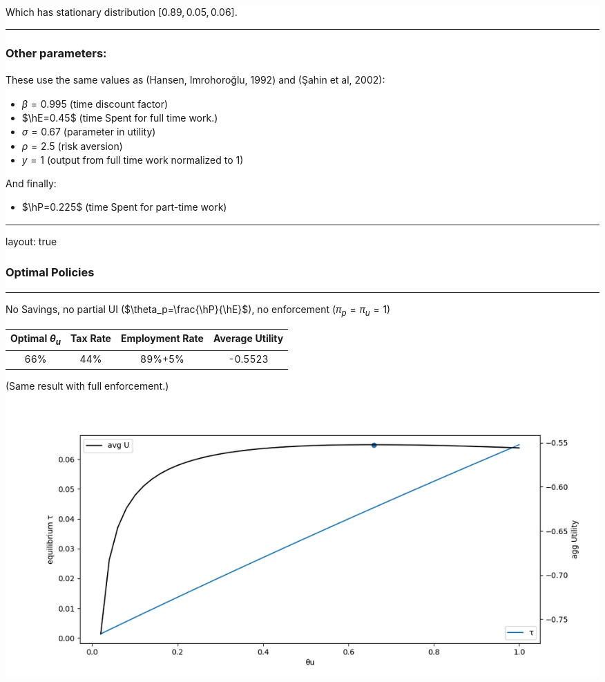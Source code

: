 Which has stationary distribution $[0.89, 0.05, 0.06]$.



---

### Other parameters:

These use the same values as (Hansen, Imrohoroğlu, 1992) and (Şahin et al, 2002):

- $\beta=0.995$ (time discount factor)
- $\hE=0.45$ (time Spent for full time work.)
- $\sigma=0.67$ (parameter in utility)
- $\rho=2.5$ (risk aversion)
- $y=1$ (output from full time work normalized to 1)

And finally:

- $\hP=0.225$ (time Spent for part-time work)



---

layout: true

### Optimal Policies

---


No Savings, no partial UI ($\theta_p=\frac{\hP}{\hE}$), no enforcement ($\pi_p=\pi_u=1$)


| Optimal $\theta_u$ | Tax Rate | Employment Rate | Average Utility |
|:------------------:|:--------:|:---------------:|:---------------:|
| 66% | 44% | 89%+5% | -0.5523 |

(Same result with full enforcement.)



<img src="img/2023july14/Testing θu. No savings. yP,θp,πp,πu,σ,ρ(0.44, 0.44, 1.0, 1.0, 0.67, 2.5)..png" style="max-width:100%;">
